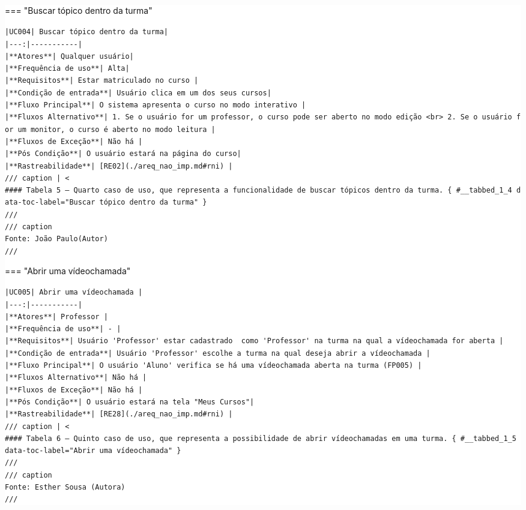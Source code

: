 === "Buscar tópico dentro da turma"

    |UC004| Buscar tópico dentro da turma|
    |---:|-----------|
    |**Atores**| Qualquer usuário|
    |**Frequência de uso**| Alta|
    |**Requisitos**| Estar matriculado no curso |
    |**Condição de entrada**| Usuário clica em um dos seus cursos|
    |**Fluxo Principal**| O sistema apresenta o curso no modo interativo |
    |**Fluxos Alternativo**| 1. Se o usuário for um professor, o curso pode ser aberto no modo edição <br> 2. Se o usuário for um monitor, o curso é aberto no modo leitura |
    |**Fluxos de Exceção**| Não há |
    |**Pós Condição**| O usuário estará na página do curso|
    |**Rastreabilidade**| [RE02](./areq_nao_imp.md#rni) |
    /// caption | <
    #### Tabela 5 — Quarto caso de uso, que representa a funcionalidade de buscar tópicos dentro da turma. { #__tabbed_1_4 data-toc-label="Buscar tópico dentro da turma" }
    ///
    /// caption
    Fonte: João Paulo(Autor)
    ///

=== "Abrir uma vídeochamada"

    |UC005| Abrir uma vídeochamada |
    |---:|-----------|
    |**Atores**| Professor |
    |**Frequência de uso**| - |
    |**Requisitos**| Usuário 'Professor' estar cadastrado  como 'Professor' na turma na qual a vídeochamada for aberta |
    |**Condição de entrada**| Usuário 'Professor' escolhe a turma na qual deseja abrir a vídeochamada |
    |**Fluxo Principal**| O usuário 'Aluno' verifica se há uma vídeochamada aberta na turma (FP005) |
    |**Fluxos Alternativo**| Não há |
    |**Fluxos de Exceção**| Não há |
    |**Pós Condição**| O usuário estará na tela "Meus Cursos"|
    |**Rastreabilidade**| [RE28](./areq_nao_imp.md#rni) |
    /// caption | <
    #### Tabela 6 — Quinto caso de uso, que representa a possibilidade de abrir vídeochamadas em uma turma. { #__tabbed_1_5 data-toc-label="Abrir uma vídeochamada" }
    ///
    /// caption
    Fonte: Esther Sousa (Autora)
    ///
